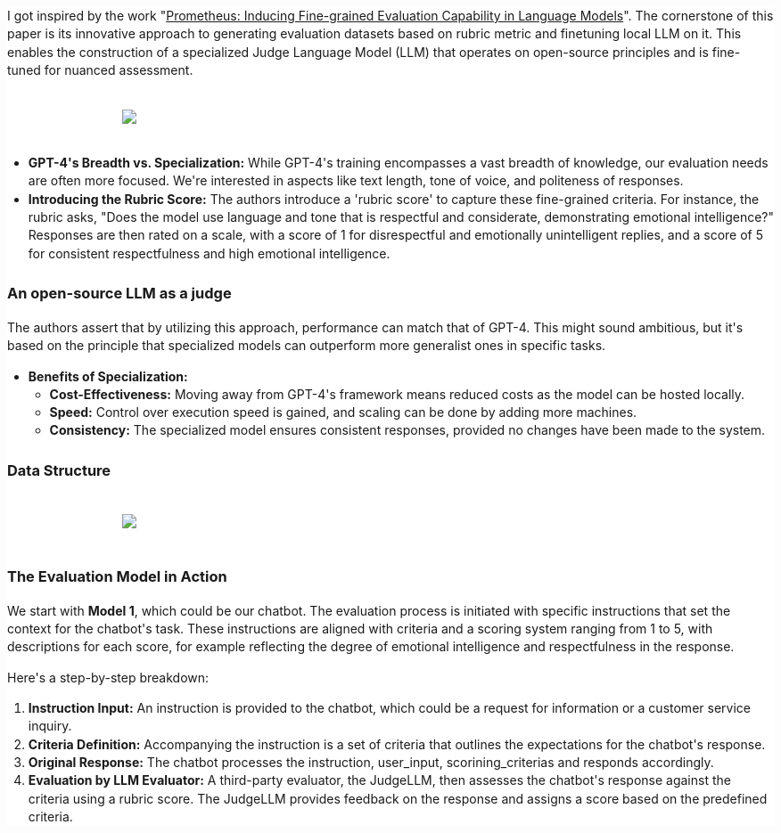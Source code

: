 I got inspired by the work "[Prometheus: Inducing Fine-grained Evaluation Capability in Language Models](https://arxiv.org/abs/2310.08491)". The cornerstone of this paper is its innovative approach to generating evaluation datasets based on rubric metric and finetuning local LLM on it. This enables the construction of a specialized Judge Language Model (LLM) that operates on open-source principles and is fine-tuned for nuanced assessment.

<div style="display: flex; justify-content: center; padding-top: 20px; padding-bottom: 20px;">
    <img src="{{ site.baseurl }}/images/Judge_LLM/Untitled_2.png" style="width: 70%;"/>
</div>

- **GPT-4's Breadth vs. Specialization:** While GPT-4's training encompasses a vast breadth of knowledge, our evaluation needs are often more focused. We're interested in aspects like text length, tone of voice, and politeness of responses.
- **Introducing the Rubric Score:** The authors introduce a 'rubric score' to capture these fine-grained criteria. For instance, the rubric asks, "Does the model use language and tone that is respectful and considerate, demonstrating emotional intelligence?" Responses are then rated on a scale, with a score of 1 for disrespectful and emotionally unintelligent replies, and a score of 5 for consistent respectfulness and high emotional intelligence.

### An open-source LLM as a judge

The authors assert that by utilizing this approach, performance can match that of GPT-4. This might sound ambitious, but it's based on the principle that specialized models can outperform more generalist ones in specific tasks.

- **Benefits of Specialization:**
    - **Cost-Effectiveness:** Moving away from GPT-4's framework means reduced costs as the model can be hosted locally.
    - **Speed:** Control over execution speed is gained, and scaling can be done by adding more machines.
    - **Consistency:** The specialized model ensures consistent responses, provided no changes have been made to the system.

### Data Structure

<div style="display: flex; justify-content: center; padding-top: 20px; padding-bottom: 20px;">
    <img src="{{ site.baseurl }}/images/Judge_LLM/Untitled_3.png" style="width: 70%;"/>
</div>

### The Evaluation Model in Action

We start with **Model 1**, which could be our chatbot. The evaluation process is initiated with specific instructions that set the context for the chatbot's task. These instructions are aligned with criteria and a scoring system ranging from 1 to 5, with descriptions for each score, for example reflecting the degree of emotional intelligence and respectfulness in the response.

Here's a step-by-step breakdown:

1. **Instruction Input:** An instruction is provided to the chatbot, which could be a request for information or a customer service inquiry.
2. **Criteria Definition:** Accompanying the instruction is a set of criteria that outlines the expectations for the chatbot's response.
3. **Original Response:** The chatbot processes the instruction, user_input, scorining_criterias and responds accordingly.
4. **Evaluation by LLM Evaluator:** A third-party evaluator, the JudgeLLM, then assesses the chatbot's response against the criteria using a rubric score. The JudgeLLM provides feedback on the response and assigns a score based on the predefined criteria.
